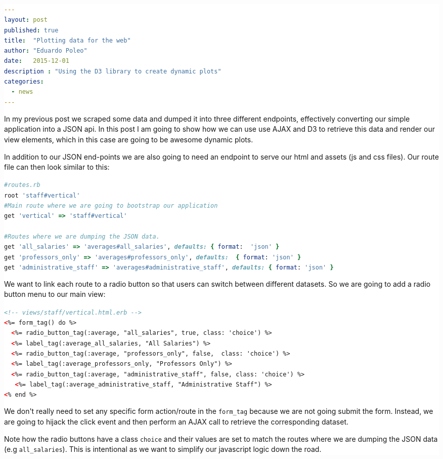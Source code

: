 ```yaml
---
layout: post
published: true
title:  "Plotting data for the web"
author: "Eduardo Poleo"
date:   2015-12-01
description : "Using the D3 library to create dynamic plots"
categories:
  - news
---
```


In my previous post we scraped some data and dumped it into three different endpoints, effectively converting our simple application into a JSON api. In this post I am going to show how we can use use AJAX and D3 to retrieve this data and render our view elements, which in this case are going to be awesome dynamic plots.

In addition to our JSON end-points we are also going to need an endpoint to serve our html and assets (js and css files). Our route file can then look similar to this:

```ruby
#routes.rb
root 'staff#vertical'
#Main route where we are going to bootstrap our application
get 'vertical' => 'staff#vertical'

#Routes where we are dumping the JSON data.
get 'all_salaries' => 'averages#all_salaries', defaults: { format:  'json' }
get 'professors_only' => 'averages#professors_only', defaults:  { format: 'json' }
get 'administrative_staff' => 'averages#administrative_staff', defaults: { format: 'json' }
```
We want to link each route to a radio button so that users can switch between different datasets. So we are going to add a radio button menu to our main view:

```html
<!-- views/staff/vertical.html.erb -->
<%= form_tag() do %>
  <%= radio_button_tag(:average, "all_salaries", true, class: 'choice') %>
  <%= label_tag(:average_all_salaries, "All Salaries") %>
  <%= radio_button_tag(:average, "professors_only", false,  class: 'choice') %>
  <%= label_tag(:average_professors_only, "Professors Only") %>
  <%= radio_button_tag(:average, "administrative_staff", false, class: 'choice') %>
   <%= label_tag(:average_administrative_staff, "Administrative Staff") %>
<% end %>
```

We don't really need to set any specific form action/route in the ```form_tag``` because we are not going submit the form. Instead, we are going to hijack the click event and then perform an AJAX call to retrieve the corresponding dataset.

Note how the radio buttons have a class ```choice``` and their values are set to match the routes where we are dumping the JSON data (e.g ```all_salaries```). This is intentional as we want to simplify our javascript logic down the road.
